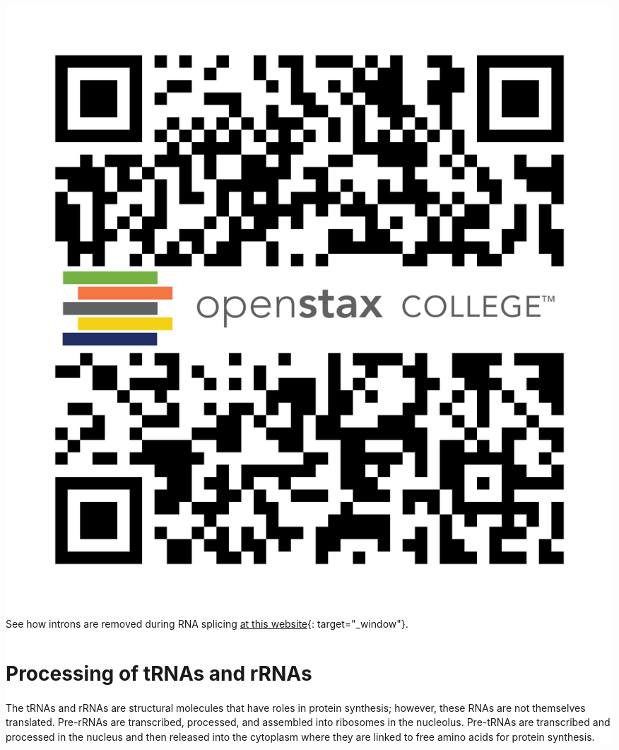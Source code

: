<span data-type="media" data-alt="QR Code representing a URL"> ![QR Code representing a URL](../resources/RNA_splicing.png) </span>
See how introns are removed during RNA splicing [at this website][1]{: target="_window"}.

</div>

# Processing of tRNAs and rRNAs

The tRNAs and rRNAs are structural molecules that have roles in protein synthesis; however, these RNAs are not themselves translated. Pre-rRNAs are transcribed, processed, and assembled into ribosomes in the nucleolus. Pre-tRNAs are transcribed and processed in the nucleus and then released into the cytoplasm where they are linked to free amino acids for protein synthesis.


[1]: http://openstaxcollege.org/l/RNA_splicing